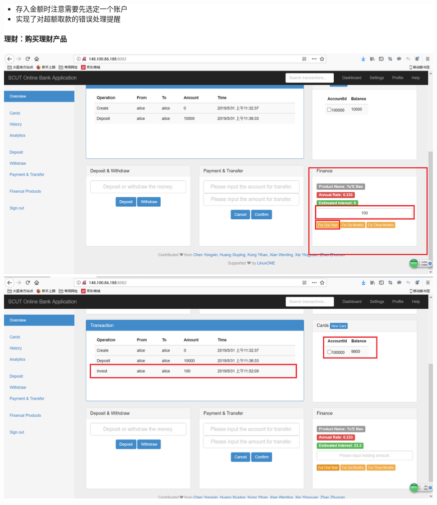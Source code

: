 - 存入金额时注意需要先选定一个账户
- 实现了对超额取款的错误处理提醒

#### 理财：购买理财产品

![理财展示截图](./images/理财产品1.png)  
![理财展示截图](./images/理财产品2.png)  
